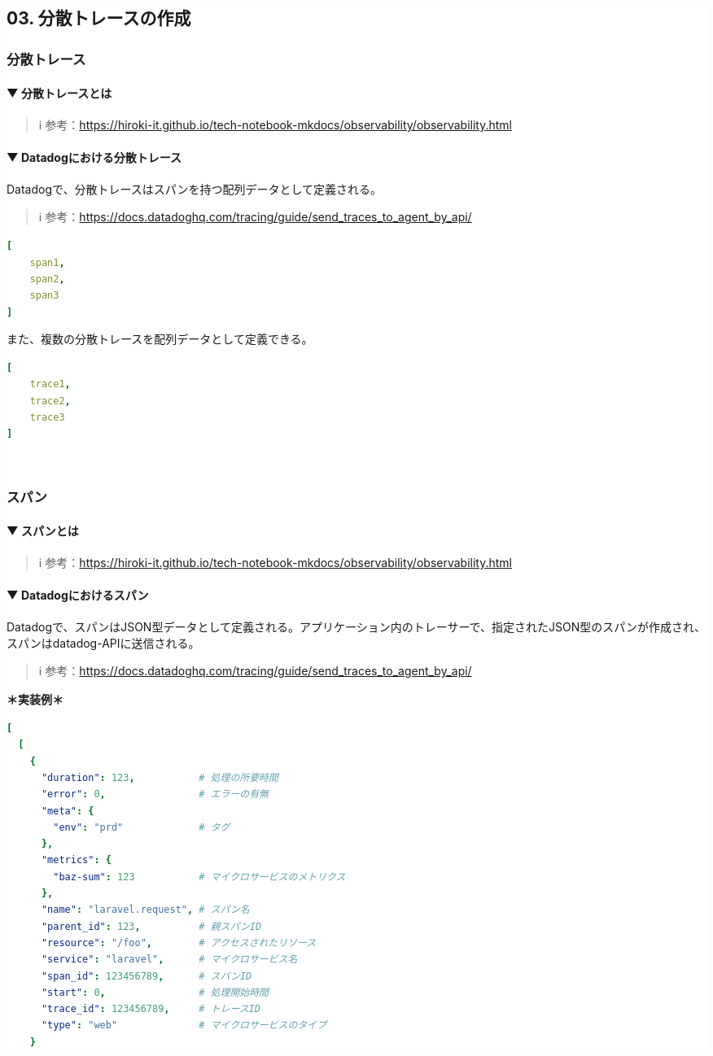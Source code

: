 ## 03. 分散トレースの作成

### 分散トレース

#### ▼ 分散トレースとは

> ℹ️ 参考：https://hiroki-it.github.io/tech-notebook-mkdocs/observability/observability.html

#### ▼ Datadogにおける分散トレース

Datadogで、分散トレースはスパンを持つ配列データとして定義される。

> ℹ️ 参考：https://docs.datadoghq.com/tracing/guide/send_traces_to_agent_by_api/

```yaml
[
    span1,
    span2,
    span3
]
```

また、複数の分散トレースを配列データとして定義できる。

```yaml
[
    trace1,
    trace2,
    trace3
]
```

<br>

### スパン

#### ▼ スパンとは

> ℹ️ 参考：https://hiroki-it.github.io/tech-notebook-mkdocs/observability/observability.html

#### ▼ Datadogにおけるスパン

Datadogで、スパンはJSON型データとして定義される。アプリケーション内のトレーサーで、指定されたJSON型のスパンが作成され、スパンはdatadog-APIに送信される。

> ℹ️ 参考：https://docs.datadoghq.com/tracing/guide/send_traces_to_agent_by_api/

**＊実装例＊**

```yaml
[
  [
    {
      "duration": 123,           # 処理の所要時間
      "error": 0,                # エラーの有無
      "meta": {
        "env": "prd"             # タグ
      },
      "metrics": {
        "baz-sum": 123           # マイクロサービスのメトリクス
      },
      "name": "laravel.request", # スパン名
      "parent_id": 123,          # 親スパンID
      "resource": "/foo",        # アクセスされたリソース
      "service": "laravel",      # マイクロサービス名
      "span_id": 123456789,      # スパンID
      "start": 0,                # 処理開始時間
      "trace_id": 123456789,     # トレースID
      "type": "web"              # マイクロサービスのタイプ
    }
```
